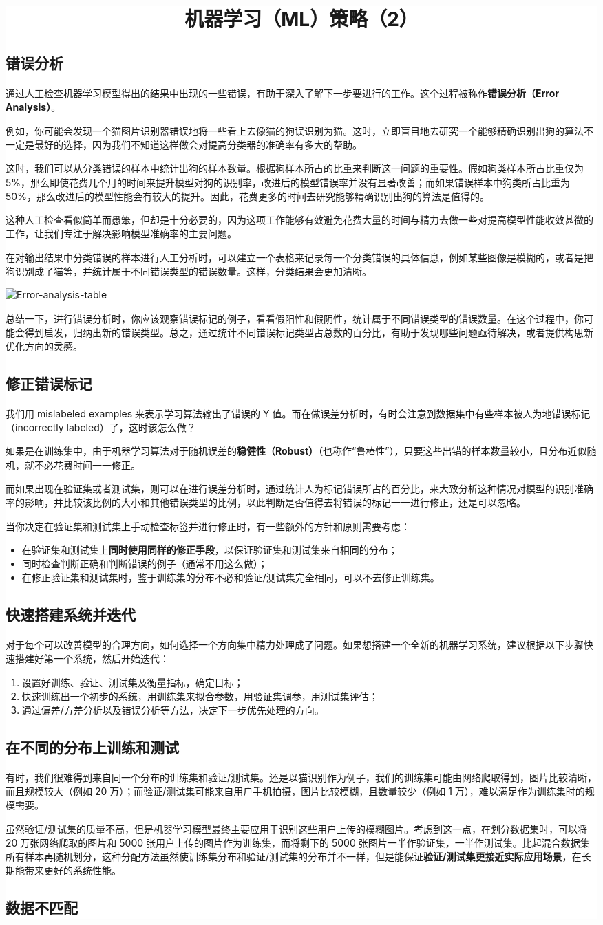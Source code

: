 <h1 align="center">机器学习（ML）策略（2）</h1>

## 错误分析

通过人工检查机器学习模型得出的结果中出现的一些错误，有助于深入了解下一步要进行的工作。这个过程被称作**错误分析（Error Analysis）**。

例如，你可能会发现一个猫图片识别器错误地将一些看上去像猫的狗误识别为猫。这时，立即盲目地去研究一个能够精确识别出狗的算法不一定是最好的选择，因为我们不知道这样做会对提高分类器的准确率有多大的帮助。

这时，我们可以从分类错误的样本中统计出狗的样本数量。根据狗样本所占的比重来判断这一问题的重要性。假如狗类样本所占比重仅为 5%，那么即使花费几个月的时间来提升模型对狗的识别率，改进后的模型错误率并没有显著改善；而如果错误样本中狗类所占比重为 50%，那么改进后的模型性能会有较大的提升。因此，花费更多的时间去研究能够精确识别出狗的算法是值得的。

这种人工检查看似简单而愚笨，但却是十分必要的，因为这项工作能够有效避免花费大量的时间与精力去做一些对提高模型性能收效甚微的工作，让我们专注于解决影响模型准确率的主要问题。

在对输出结果中分类错误的样本进行人工分析时，可以建立一个表格来记录每一个分类错误的具体信息，例如某些图像是模糊的，或者是把狗识别成了猫等，并统计属于不同错误类型的错误数量。这样，分类结果会更加清晰。

![Error-analysis-table](https://raw.githubusercontent.com/bighuang624/Andrew-Ng-Deep-Learning-notes/master/docs/Structuring_Machine_Learning_Projects/Error-analysis-table.png)

总结一下，进行错误分析时，你应该观察错误标记的例子，看看假阳性和假阴性，统计属于不同错误类型的错误数量。在这个过程中，你可能会得到启发，归纳出新的错误类型。总之，通过统计不同错误标记类型占总数的百分比，有助于发现哪些问题亟待解决，或者提供构思新优化方向的灵感。

## 修正错误标记

我们用 mislabeled examples 来表示学习算法输出了错误的 Y 值。而在做误差分析时，有时会注意到数据集中有些样本被人为地错误标记（incorrectly labeled）了，这时该怎么做？

如果是在训练集中，由于机器学习算法对于随机误差的**稳健性（Robust）**（也称作“鲁棒性”），只要这些出错的样本数量较小，且分布近似随机，就不必花费时间一一修正。

而如果出现在验证集或者测试集，则可以在进行误差分析时，通过统计人为标记错误所占的百分比，来大致分析这种情况对模型的识别准确率的影响，并比较该比例的大小和其他错误类型的比例，以此判断是否值得去将错误的标记一一进行修正，还是可以忽略。

当你决定在验证集和测试集上手动检查标签并进行修正时，有一些额外的方针和原则需要考虑：

* 在验证集和测试集上**同时使用同样的修正手段**，以保证验证集和测试集来自相同的分布；
* 同时检查判断正确和判断错误的例子（通常不用这么做）；
* 在修正验证集和测试集时，鉴于训练集的分布不必和验证/测试集完全相同，可以不去修正训练集。

## 快速搭建系统并迭代

对于每个可以改善模型的合理方向，如何选择一个方向集中精力处理成了问题。如果想搭建一个全新的机器学习系统，建议根据以下步骤快速搭建好第一个系统，然后开始迭代：

1. 设置好训练、验证、测试集及衡量指标，确定目标；
2. 快速训练出一个初步的系统，用训练集来拟合参数，用验证集调参，用测试集评估；
3. 通过偏差/方差分析以及错误分析等方法，决定下一步优先处理的方向。

## 在不同的分布上训练和测试

有时，我们很难得到来自同一个分布的训练集和验证/测试集。还是以猫识别作为例子，我们的训练集可能由网络爬取得到，图片比较清晰，而且规模较大（例如 20 万）；而验证/测试集可能来自用户手机拍摄，图片比较模糊，且数量较少（例如 1 万），难以满足作为训练集时的规模需要。

虽然验证/测试集的质量不高，但是机器学习模型最终主要应用于识别这些用户上传的模糊图片。考虑到这一点，在划分数据集时，可以将 20 万张网络爬取的图片和 5000 张用户上传的图片作为训练集，而将剩下的 5000 张图片一半作验证集，一半作测试集。比起混合数据集所有样本再随机划分，这种分配方法虽然使训练集分布和验证/测试集的分布并不一样，但是能保证**验证/测试集更接近实际应用场景**，在长期能带来更好的系统性能。

## 数据不匹配
